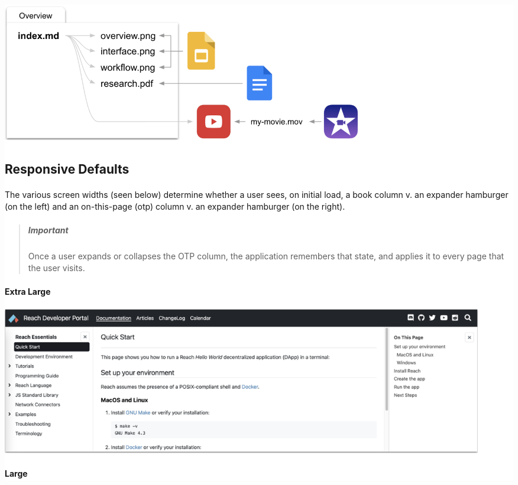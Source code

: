 <p><img src="./assets/supplemental-files.png" width=600></p>

## Responsive Defaults

The various screen widths (seen below) determine whether a user sees, on initial load, a book column v. an expander hamburger (on the left) and an on-this-page (otp) column v. an expander hamburger (on the right).

> ##### Important
> Once a user expands or collapses the OTP column, the application remembers that state, and applies it to every page that the user visits. 

#### Extra Large

<p><img src="./assets/w-xl.png" width=800></p>

#### Large
